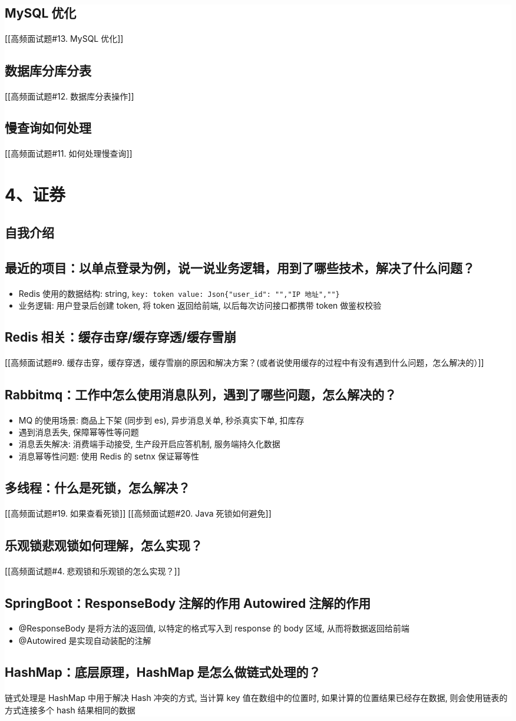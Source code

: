 ## MySQL 优化
[[高频面试题#13. MySQL 优化]]

## 数据库分库分表
[[高频面试题#12. 数据库分表操作]]

## 慢查询如何处理
[[高频面试题#11. 如何处理慢查询]]





# 4、证券

## 自我介绍

## 最近的项目：以单点登录为例，说一说业务逻辑，用到了哪些技术，解决了什么问题？
- Redis 使用的数据结构: string, `key: token value: Json{"user_id": "","IP 地址",""}`
- 业务逻辑: 用户登录后创建 token, 将 token 返回给前端, 以后每次访问接口都携带 token 做鉴权校验

## Redis 相关：缓存击穿/缓存穿透/缓存雪崩
[[高频面试题#9. 缓存击穿，缓存穿透，缓存雪崩的原因和解决方案？(或者说使用缓存的过程中有没有遇到什么问题，怎么解决的）]]

## Rabbitmq：工作中怎么使用消息队列，遇到了哪些问题，怎么解决的？
- MQ 的使用场景: 商品上下架 (同步到 es), 异步消息关单, 秒杀真实下单, 扣库存
- 遇到消息丢失, 保障幂等性等问题
- 消息丢失解决: 消费端手动接受, 生产段开启应答机制, 服务端持久化数据
- 消息幂等性问题: 使用 Redis 的 setnx 保证幂等性

## 多线程：什么是死锁，怎么解决？
[[高频面试题#19. 如果查看死锁]]
[[高频面试题#20. Java 死锁如何避免]]

## 乐观锁悲观锁如何理解，怎么实现？
[[高频面试题#4. 悲观锁和乐观锁的怎么实现？]]

## SpringBoot：ResponseBody 注解的作用 Autowired 注解的作用
- @ResponseBody 是将方法的返回值, 以特定的格式写入到 response 的 body 区域, 从而将数据返回给前端
- @Autowired 是实现自动装配的注解

## HashMap：底层原理，HashMap 是怎么做链式处理的？
链式处理是 HashMap 中用于解决 Hash 冲突的方式, 当计算 key 值在数组中的位置时, 如果计算的位置结果已经存在数据, 则会使用链表的方式连接多个 hash 结果相同的数据

